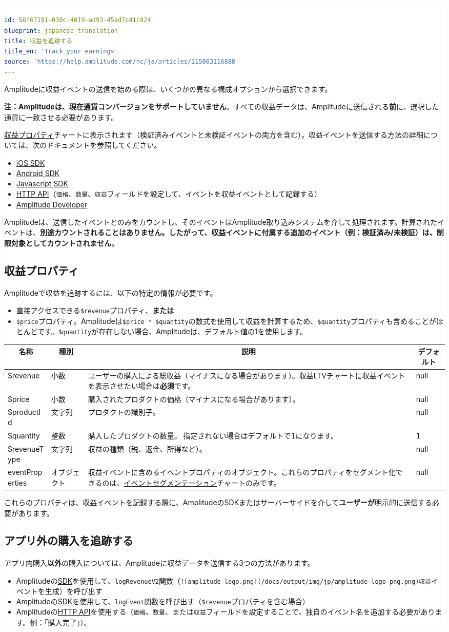 ```yaml
---
id: 58f67191-030c-4019-ad93-45ad7c41c824
blueprint: japanese_translation
title: 収益を追跡する
title_en: 'Track your earnings'
source: 'https://help.amplitude.com/hc/ja/articles/115003116888'
---
```

Amplitudeに収益イベントの送信を始める際は、いくつかの異なる構成オプションから選択できます。

**注：**Amplitudeは、現在**通貨コンバージョンをサポートしていません**。すべての収益データは、Amplitudeに送信される**前**に、選択した通貨に一致させる必要があります。

[収益プロパティ](/docs/analytics/charts/revenue-ltv/revenue-ltv-track-new-user-monetization)チャートに表示されます（検証済みイベントと未検証イベントの両方を含む）。収益イベントを送信する方法の詳細については、次のドキュメントを参照してください。

* [iOS SDK](https://help.amplitude.com/hc/en-us/articles/115002278527#tracking-revenue)
* [Android SDK](https://help.amplitude.com/hc/en-us/articles/115002935588#tracking-revenue)
* [Javascript SDK](https://help.amplitude.com/hc/en-us/articles/115001361248#tracking-revenue)
* [HTTP API](/docs/apis/analytics/http-v2)（`価格`、`数量`、`収益`フィールドを設定して、イベントを収益イベントとして記録する）
* [Amplitude Developer](https://developers.amplitude.com/#tracking-revenue)

Amplitudeは、送信したイベントとのみをカウントし、そのイベントはAmplitude取り込みシステムを介して処理されます。計算されたイベントは、**別途カウントされることはありません。**したがって、収益イベントに付属する追加のイベント（例：検証済み/未検証）は、制限対象として**カウントされません**。

## 収益プロパティ

Amplitudeで収益を追跡するには、以下の特定の情報が必要です。

* 直接アクセスできる`$revenue`プロパティ、**または**
* `$price`プロパティ。Amplitudeは`$price * $quantity`の数式を使用して収益を計算するため、`$quantity`プロパティも含めることがほとんどです。`$quantity`が存在しない場合、Amplitudeは、デフォルト値の1を使用します。

| **名称** | **種別** | **説明** | **デフォルト** |
| --- | --- | --- | --- |
| $revenue | 小数 | ユーザーの購入による総収益（マイナスになる場合があります）。収益LTVチャートに収益イベントを表示させたい場合は**必須**です。 | null |
| $price | 小数 | 購入されたプロダクトの価格（マイナスになる場合があります）。 | null |
| $productId | 文字列 | プロダクトの識別子。 | null |
| $quantity | 整数 | 購入したプロダクトの数量。 指定されない場合はデフォルトで1になります。 | 1 |
| $revenueType | 文字列 | 収益の種類（税、返金、所得など）。 | null |
| eventProperties | オブジェクト | 収益イベントに含めるイベントプロパティのオブジェクト。これらのプロパティをセグメント化できるのは、[イベントセグメンテーション](https://help.amplitude.com/hc/en-us/articles/230290208-Amplitude-2-0-Event-Segmentation)チャートのみです。 | null |

これらのプロパティは、収益イベントを記録する際に、AmplitudeのSDKまたはサーバーサイドを介して**ユーザーが**明示的に送信する必要があります。

## アプリ外の購入を追跡する

アプリ内購入**以外**の購入については、Amplitudeに収益データを送信する3つの方法があります。

* Amplitudeの[SDK](https://help.amplitude.com/hc/articles/205406607-SDKs)を使用して、`logRevenueV2`関数（`![amplitude_logo.png](/docs/output/img/jp/amplitude-logo-png.png)収益`イベントを生成）を呼び出す
* Amplitudeの[SDK](https://help.amplitude.com/hc/articles/205406607-SDKs)を使用して、`logEvent`関数を呼び出す（`$revenue`プロパティを含む場合）
* Amplitudeの[HTTP API](/docs/apis/analytics/http-v2)を使用する（`価格`、`数量`、または`収益`フィールドを設定することで、独自のイベント名を追加する必要があります。例：「購入完了」）。
